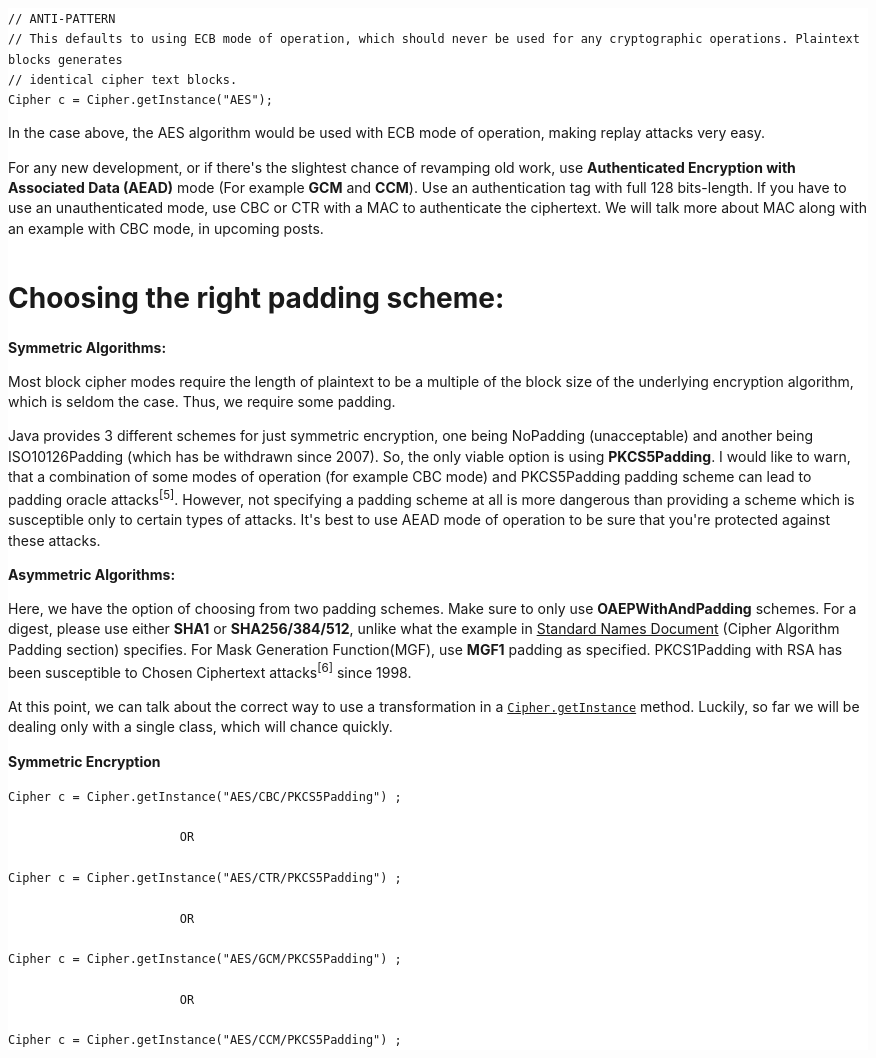 ```
// ANTI-PATTERN
// This defaults to using ECB mode of operation, which should never be used for any cryptographic operations. Plaintext blocks generates
// identical cipher text blocks.
Cipher c = Cipher.getInstance("AES");
```

In the case above, the AES algorithm would be used with ECB mode of operation, making replay attacks very easy.

For any new development, or if there's the slightest chance of revamping old work, use **Authenticated Encryption with Associated Data (AEAD)** mode (For example **GCM** and **CCM**). Use an authentication tag with full 128 bits-length. If you have to use an unauthenticated mode, use CBC or CTR with a MAC to authenticate the ciphertext. We will talk more about MAC along with an example with CBC mode, in upcoming posts. 

# Choosing the right padding scheme:

**Symmetric Algorithms:**

Most block cipher modes require the length of plaintext to be a multiple of the block size of the underlying encryption algorithm, which is seldom the case. Thus, we require some padding.

Java provides 3 different schemes for just symmetric encryption, one being NoPadding (unacceptable) and another being ISO10126Padding (which has be withdrawn since 2007). So, the only viable option is using **PKCS5Padding**. I would like to warn, that a combination of some modes of operation (for example CBC mode) and PKCS5Padding padding scheme can lead to padding oracle attacks<sup>[5]</sup>. However, not specifying a padding scheme at all is more dangerous than providing a scheme which is susceptible only to certain types of attacks. It's best to use AEAD mode of operation to be sure that you're protected against these attacks.

**Asymmetric Algorithms:**

Here, we have the option of choosing from two padding schemes. Make sure to only use **OAEPWith<digest>And<mgf>Padding** schemes. For a digest, please use either **SHA1** or **SHA256/384/512**, unlike what the example in [Standard Names Document](https://docs.oracle.com/javase/8/docs/technotes/guides/security/StandardNames.html#Cipher) (Cipher Algorithm Padding section) specifies. For Mask Generation Function(MGF), use **MGF1** padding as specified. PKCS1Padding with RSA has been susceptible to Chosen Ciphertext attacks<sup>[6]</sup> since 1998.

At this point, we can talk about the correct way to use a transformation in a [`Cipher.getInstance`](https://docs.oracle.com/javase/8/docs/api/javax/crypto/Cipher.html#getInstance-java.lang.String) method. Luckily, so far we will be dealing only with a single class, which will chance quickly.

**Symmetric Encryption**

```
Cipher c = Cipher.getInstance("AES/CBC/PKCS5Padding") ;
  
                        OR
 
Cipher c = Cipher.getInstance("AES/CTR/PKCS5Padding") ;
  
                        OR
 
Cipher c = Cipher.getInstance("AES/GCM/PKCS5Padding") ;
  
                        OR
 
Cipher c = Cipher.getInstance("AES/CCM/PKCS5Padding") ;
```
